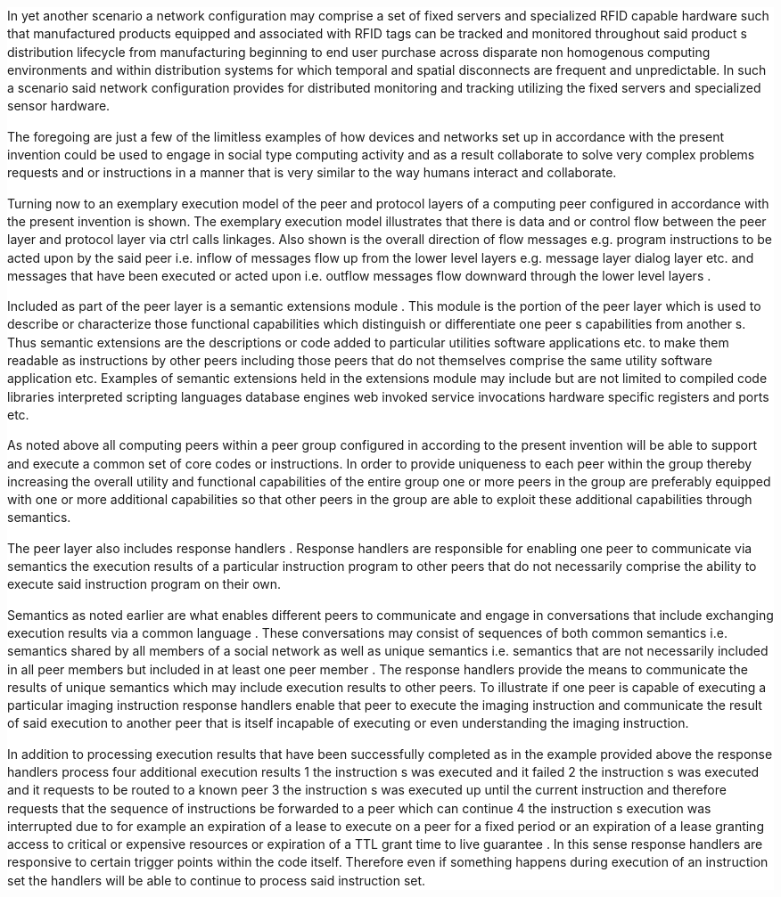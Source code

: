 In yet another scenario a network configuration may comprise a set of fixed servers and specialized RFID capable hardware such that manufactured products equipped and associated with RFID tags can be tracked and monitored throughout said product s distribution lifecycle from manufacturing beginning to end user purchase across disparate non homogenous computing environments and within distribution systems for which temporal and spatial disconnects are frequent and unpredictable. In such a scenario said network configuration provides for distributed monitoring and tracking utilizing the fixed servers and specialized sensor hardware.

The foregoing are just a few of the limitless examples of how devices and networks set up in accordance with the present invention could be used to engage in social type computing activity and as a result collaborate to solve very complex problems requests and or instructions in a manner that is very similar to the way humans interact and collaborate.

Turning now to an exemplary execution model of the peer and protocol layers of a computing peer configured in accordance with the present invention is shown. The exemplary execution model illustrates that there is data and or control flow between the peer layer and protocol layer via ctrl calls linkages. Also shown is the overall direction of flow messages e.g. program instructions to be acted upon by the said peer i.e. inflow of messages flow up from the lower level layers e.g. message layer dialog layer etc. and messages that have been executed or acted upon i.e. outflow messages flow downward through the lower level layers .

Included as part of the peer layer is a semantic extensions module . This module is the portion of the peer layer which is used to describe or characterize those functional capabilities which distinguish or differentiate one peer s capabilities from another s. Thus semantic extensions are the descriptions or code added to particular utilities software applications etc. to make them readable as instructions by other peers including those peers that do not themselves comprise the same utility software application etc. Examples of semantic extensions held in the extensions module may include but are not limited to compiled code libraries interpreted scripting languages database engines web invoked service invocations hardware specific registers and ports etc.

As noted above all computing peers within a peer group configured in according to the present invention will be able to support and execute a common set of core codes or instructions. In order to provide uniqueness to each peer within the group thereby increasing the overall utility and functional capabilities of the entire group one or more peers in the group are preferably equipped with one or more additional capabilities so that other peers in the group are able to exploit these additional capabilities through semantics.

The peer layer also includes response handlers . Response handlers are responsible for enabling one peer to communicate via semantics the execution results of a particular instruction program to other peers that do not necessarily comprise the ability to execute said instruction program on their own.

Semantics as noted earlier are what enables different peers to communicate and engage in conversations that include exchanging execution results via a common language . These conversations may consist of sequences of both common semantics i.e. semantics shared by all members of a social network as well as unique semantics i.e. semantics that are not necessarily included in all peer members but included in at least one peer member . The response handlers provide the means to communicate the results of unique semantics which may include execution results to other peers. To illustrate if one peer is capable of executing a particular imaging instruction response handlers enable that peer to execute the imaging instruction and communicate the result of said execution to another peer that is itself incapable of executing or even understanding the imaging instruction.

In addition to processing execution results that have been successfully completed as in the example provided above the response handlers process four additional execution results 1 the instruction s was executed and it failed 2 the instruction s was executed and it requests to be routed to a known peer 3 the instruction s was executed up until the current instruction and therefore requests that the sequence of instructions be forwarded to a peer which can continue 4 the instruction s execution was interrupted due to for example an expiration of a lease to execute on a peer for a fixed period or an expiration of a lease granting access to critical or expensive resources or expiration of a TTL grant time to live guarantee . In this sense response handlers are responsive to certain trigger points within the code itself. Therefore even if something happens during execution of an instruction set the handlers will be able to continue to process said instruction set.
